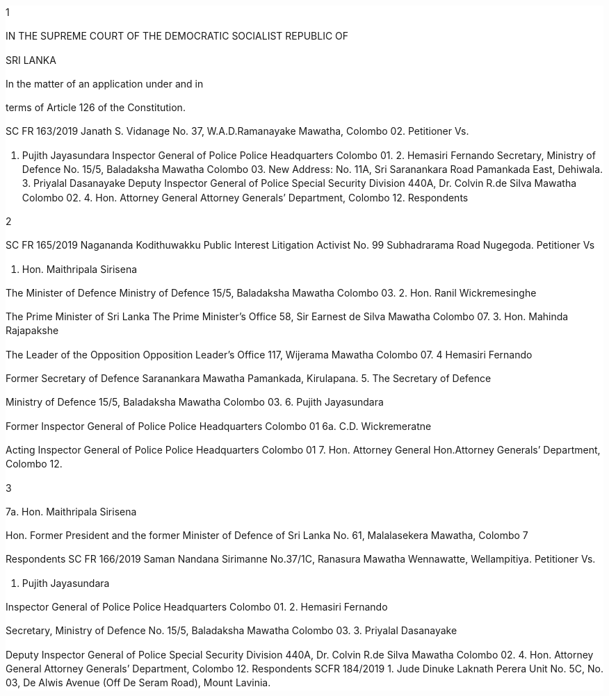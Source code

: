 1

IN THE SUPREME COURT OF THE DEMOCRATIC SOCIALIST REPUBLIC OF

SRI LANKA

In the matter of an application under and in

terms of Article 126 of the Constitution.

SC FR 163/2019 Janath S. Vidanage No. 37, W.A.D.Ramanayake Mawatha, Colombo 02. Petitioner Vs.

1. Pujith Jayasundara Inspector General of Police Police Headquarters Colombo 01. 2. Hemasiri Fernando Secretary, Ministry of Defence No. 15/5, Baladaksha Mawatha Colombo 03. New Address: No. 11A, Sri Saranankara Road Pamankada East, Dehiwala. 3. Priyalal Dasanayake Deputy Inspector General of Police Special Security Division 440A, Dr. Colvin R.de Silva Mawatha Colombo 02. 4. Hon. Attorney General Attorney Generals’ Department, Colombo 12. Respondents

2

SC FR 165/2019 Nagananda Kodithuwakku Public Interest Litigation Activist No. 99 Subhadrarama Road Nugegoda. Petitioner Vs

1. Hon. Maithripala Sirisena

The Minister of Defence Ministry of Defence 15/5, Baladaksha Mawatha Colombo 03. 2. Hon. Ranil Wickremesinghe

The Prime Minister of Sri Lanka The Prime Minister’s Office 58, Sir Earnest de Silva Mawatha Colombo 07. 3. Hon. Mahinda Rajapakshe

The Leader of the Opposition Opposition Leader’s Office 117, Wijerama Mawatha Colombo 07. 4 Hemasiri Fernando

Former Secretary of Defence Saranankara Mawatha Pamankada, Kirulapana. 5. The Secretary of Defence

Ministry of Defence 15/5, Baladaksha Mawatha Colombo 03. 6. Pujith Jayasundara

Former Inspector General of Police Police Headquarters Colombo 01 6a. C.D. Wickremeratne

Acting Inspector General of Police Police Headquarters Colombo 01 7. Hon. Attorney General Hon.Attorney Generals’ Department, Colombo 12.

3

7a. Hon. Maithripala Sirisena

Hon. Former President and the former Minister of Defence of Sri Lanka No. 61, Malalasekera Mawatha, Colombo 7

Respondents SC FR 166/2019 Saman Nandana Sirimanne No.37/1C, Ranasura Mawatha Wennawatte, Wellampitiya. Petitioner Vs.

1. Pujith Jayasundara

Inspector General of Police Police Headquarters Colombo 01. 2. Hemasiri Fernando

Secretary, Ministry of Defence No. 15/5, Baladaksha Mawatha Colombo 03. 3. Priyalal Dasanayake

Deputy Inspector General of Police Special Security Division 440A, Dr. Colvin R.de Silva Mawatha Colombo 02. 4. Hon. Attorney General Attorney Generals’ Department, Colombo 12. Respondents SCFR 184/2019 1. Jude Dinuke Laknath Perera Unit No. 5C, No. 03, De Alwis Avenue (Off De Seram Road), Mount Lavinia.
